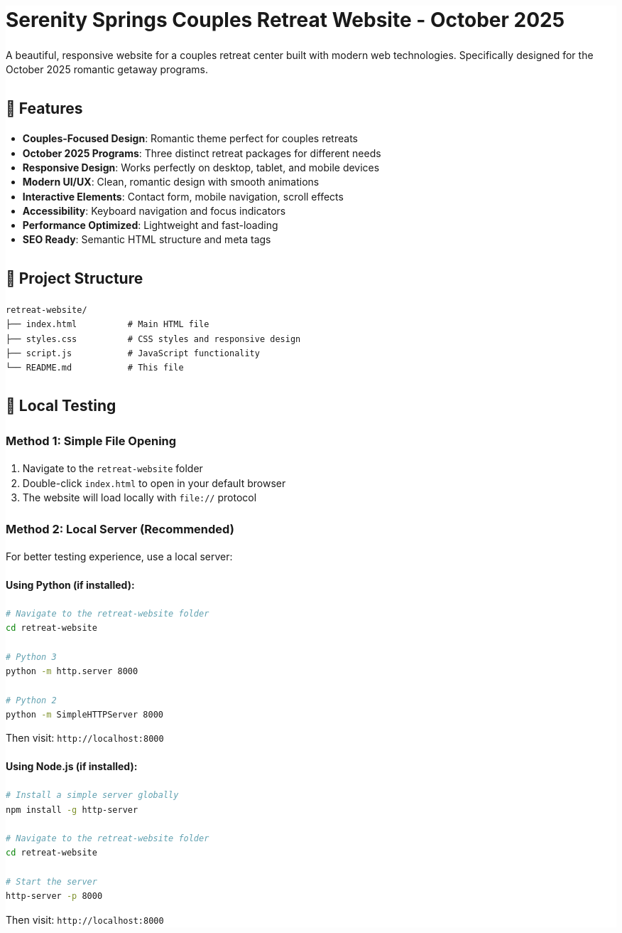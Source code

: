 # Serenity Springs Couples Retreat Website - October 2025

A beautiful, responsive website for a couples retreat center built with modern web technologies. Specifically designed for the October 2025 romantic getaway programs.

## 🌟 Features

- **Couples-Focused Design**: Romantic theme perfect for couples retreats
- **October 2025 Programs**: Three distinct retreat packages for different needs
- **Responsive Design**: Works perfectly on desktop, tablet, and mobile devices
- **Modern UI/UX**: Clean, romantic design with smooth animations
- **Interactive Elements**: Contact form, mobile navigation, scroll effects
- **Accessibility**: Keyboard navigation and focus indicators
- **Performance Optimized**: Lightweight and fast-loading
- **SEO Ready**: Semantic HTML structure and meta tags

## 📁 Project Structure

```
retreat-website/
├── index.html          # Main HTML file
├── styles.css          # CSS styles and responsive design
├── script.js           # JavaScript functionality
└── README.md           # This file
```

## 🚀 Local Testing

### Method 1: Simple File Opening
1. Navigate to the `retreat-website` folder
2. Double-click `index.html` to open in your default browser
3. The website will load locally with `file://` protocol

### Method 2: Local Server (Recommended)
For better testing experience, use a local server:

#### Using Python (if installed):
```bash
# Navigate to the retreat-website folder
cd retreat-website

# Python 3
python -m http.server 8000

# Python 2
python -m SimpleHTTPServer 8000
```
Then visit: `http://localhost:8000`

#### Using Node.js (if installed):
```bash
# Install a simple server globally
npm install -g http-server

# Navigate to the retreat-website folder
cd retreat-website

# Start the server
http-server -p 8000
```
Then visit: `http://localhost:8000`
